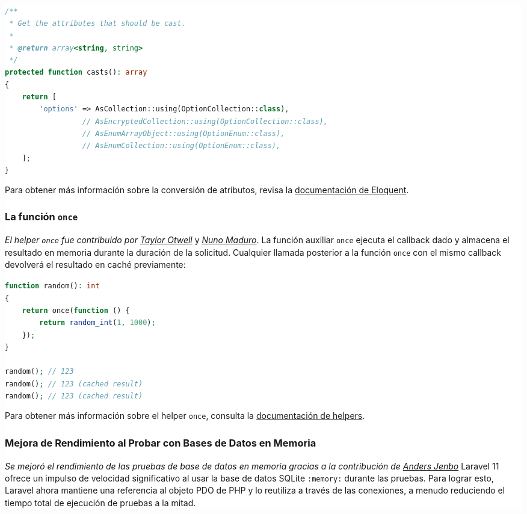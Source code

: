 
```php
/**
 * Get the attributes that should be cast.
 *
 * @return array<string, string>
 */
protected function casts(): array
{
    return [
        'options' => AsCollection::using(OptionCollection::class),
                  // AsEncryptedCollection::using(OptionCollection::class),
                  // AsEnumArrayObject::using(OptionEnum::class),
                  // AsEnumCollection::using(OptionEnum::class),
    ];
}
```
Para obtener más información sobre la conversión de atributos, revisa la [documentación de Eloquent](/docs/%7B%7Bversion%7D%7D/eloquent-mutators#attribute-casting).

<a name="the-once-function"></a>
### La función `once`

*El helper `once` fue contribuido por [Taylor Otwell](https://github.com/taylorotwell)* y *[Nuno Maduro](https://github.com/nunomaduro)*.
La función auxiliar `once` ejecuta el callback dado y almacena el resultado en memoria durante la duración de la solicitud. Cualquier llamada posterior a la función `once` con el mismo callback devolverá el resultado en caché previamente:


```php
function random(): int
{
    return once(function () {
        return random_int(1, 1000);
    });
}

random(); // 123
random(); // 123 (cached result)
random(); // 123 (cached result)
```
Para obtener más información sobre el helper `once`, consulta la [documentación de helpers](/docs/%7B%7Bversion%7D%7D/helpers#method-once).

<a name="database-performance"></a>
### Mejora de Rendimiento al Probar con Bases de Datos en Memoria

*Se mejoró el rendimiento de las pruebas de base de datos en memoria gracias a la contribución de [Anders Jenbo](https://github.com/AJenbo)*
Laravel 11 ofrece un impulso de velocidad significativo al usar la base de datos SQLite `:memory:` durante las pruebas. Para lograr esto, Laravel ahora mantiene una referencia al objeto PDO de PHP y lo reutiliza a través de las conexiones, a menudo reduciendo el tiempo total de ejecución de pruebas a la mitad.
